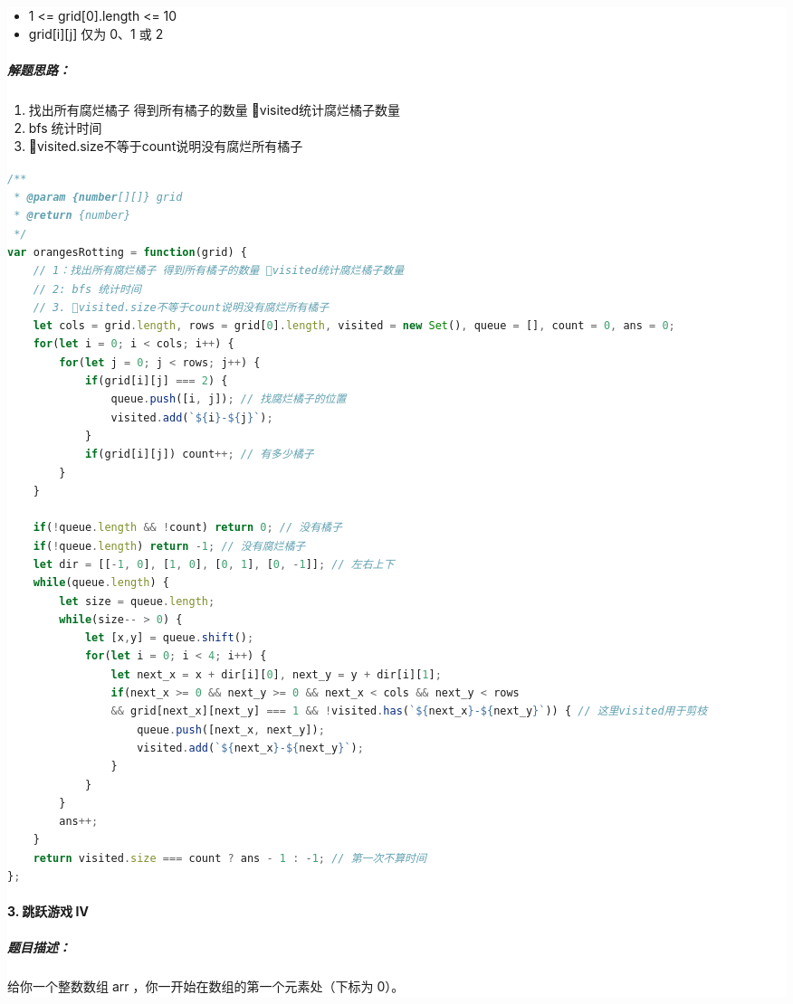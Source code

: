 * 1 <= grid[0].length <= 10
* grid[i][j] 仅为 0、1 或 2

##### 解题思路：
1. 找出所有腐烂橘子 得到所有橘子的数量 visited统计腐烂橘子数量
2. bfs 统计时间
3. visited.size不等于count说明没有腐烂所有橘子

````js
/**
 * @param {number[][]} grid
 * @return {number}
 */
var orangesRotting = function(grid) {
    // 1：找出所有腐烂橘子 得到所有橘子的数量 visited统计腐烂橘子数量
    // 2: bfs 统计时间
    // 3. visited.size不等于count说明没有腐烂所有橘子
    let cols = grid.length, rows = grid[0].length, visited = new Set(), queue = [], count = 0, ans = 0;
    for(let i = 0; i < cols; i++) {
        for(let j = 0; j < rows; j++) {
            if(grid[i][j] === 2) {
                queue.push([i, j]); // 找腐烂橘子的位置
                visited.add(`${i}-${j}`);
            }
            if(grid[i][j]) count++; // 有多少橘子
        }
    }

    if(!queue.length && !count) return 0; // 没有橘子
    if(!queue.length) return -1; // 没有腐烂橘子
    let dir = [[-1, 0], [1, 0], [0, 1], [0, -1]]; // 左右上下
    while(queue.length) {
        let size = queue.length;
        while(size-- > 0) {
            let [x,y] = queue.shift();
            for(let i = 0; i < 4; i++) {
                let next_x = x + dir[i][0], next_y = y + dir[i][1];
                if(next_x >= 0 && next_y >= 0 && next_x < cols && next_y < rows 
                && grid[next_x][next_y] === 1 && !visited.has(`${next_x}-${next_y}`)) { // 这里visited用于剪枝
                    queue.push([next_x, next_y]);
                    visited.add(`${next_x}-${next_y}`);
                }
            }
        }
        ans++;
    }
    return visited.size === count ? ans - 1 : -1; // 第一次不算时间
};
````
#### 3. 跳跃游戏 IV
##### 题目描述：
给你一个整数数组 arr ，你一开始在数组的第一个元素处（下标为 0）。
